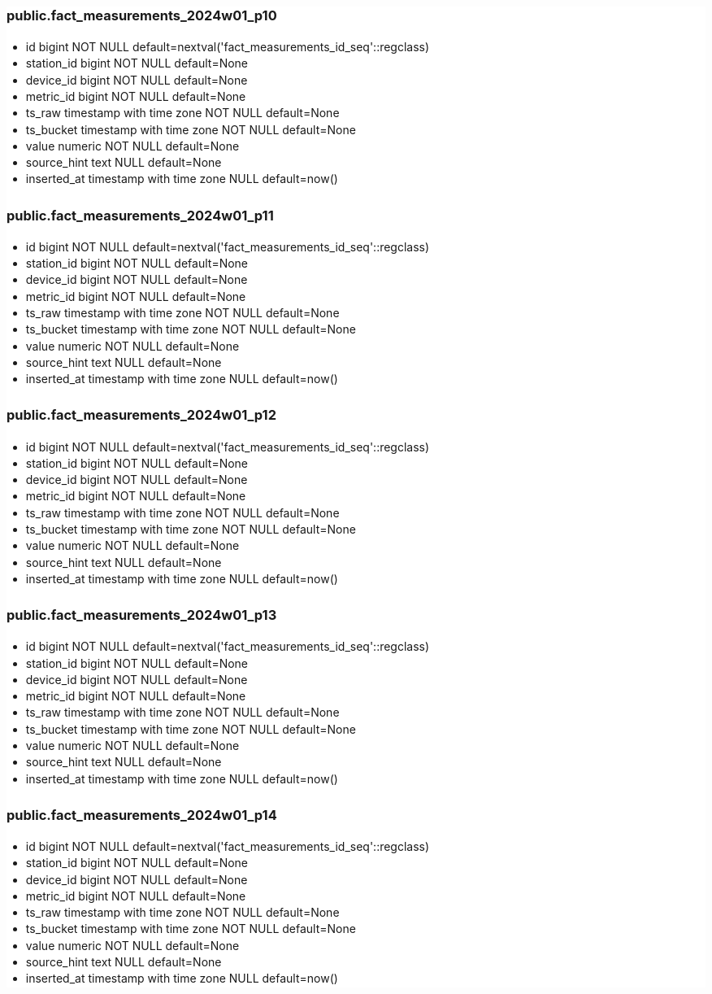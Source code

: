 ### public.fact_measurements_2024w01_p10

- id bigint NOT NULL default=nextval('fact_measurements_id_seq'::regclass)
- station_id bigint NOT NULL default=None
- device_id bigint NOT NULL default=None
- metric_id bigint NOT NULL default=None
- ts_raw timestamp with time zone NOT NULL default=None
- ts_bucket timestamp with time zone NOT NULL default=None
- value numeric NOT NULL default=None
- source_hint text NULL default=None
- inserted_at timestamp with time zone NULL default=now()

### public.fact_measurements_2024w01_p11

- id bigint NOT NULL default=nextval('fact_measurements_id_seq'::regclass)
- station_id bigint NOT NULL default=None
- device_id bigint NOT NULL default=None
- metric_id bigint NOT NULL default=None
- ts_raw timestamp with time zone NOT NULL default=None
- ts_bucket timestamp with time zone NOT NULL default=None
- value numeric NOT NULL default=None
- source_hint text NULL default=None
- inserted_at timestamp with time zone NULL default=now()

### public.fact_measurements_2024w01_p12

- id bigint NOT NULL default=nextval('fact_measurements_id_seq'::regclass)
- station_id bigint NOT NULL default=None
- device_id bigint NOT NULL default=None
- metric_id bigint NOT NULL default=None
- ts_raw timestamp with time zone NOT NULL default=None
- ts_bucket timestamp with time zone NOT NULL default=None
- value numeric NOT NULL default=None
- source_hint text NULL default=None
- inserted_at timestamp with time zone NULL default=now()

### public.fact_measurements_2024w01_p13

- id bigint NOT NULL default=nextval('fact_measurements_id_seq'::regclass)
- station_id bigint NOT NULL default=None
- device_id bigint NOT NULL default=None
- metric_id bigint NOT NULL default=None
- ts_raw timestamp with time zone NOT NULL default=None
- ts_bucket timestamp with time zone NOT NULL default=None
- value numeric NOT NULL default=None
- source_hint text NULL default=None
- inserted_at timestamp with time zone NULL default=now()

### public.fact_measurements_2024w01_p14

- id bigint NOT NULL default=nextval('fact_measurements_id_seq'::regclass)
- station_id bigint NOT NULL default=None
- device_id bigint NOT NULL default=None
- metric_id bigint NOT NULL default=None
- ts_raw timestamp with time zone NOT NULL default=None
- ts_bucket timestamp with time zone NOT NULL default=None
- value numeric NOT NULL default=None
- source_hint text NULL default=None
- inserted_at timestamp with time zone NULL default=now()

